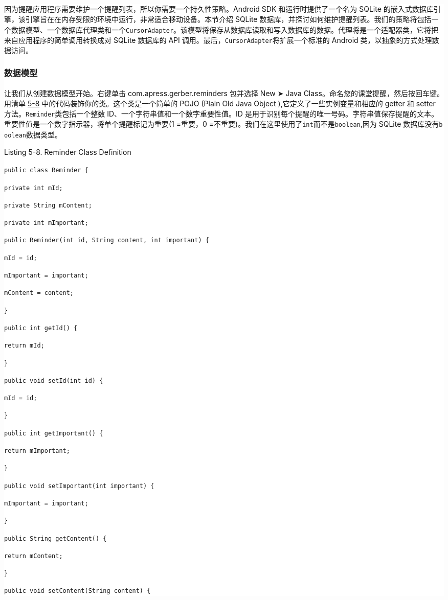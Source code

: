 因为提醒应用程序需要维护一个提醒列表，所以你需要一个持久性策略。Android SDK 和运行时提供了一个名为 SQLite 的嵌入式数据库引擎，该引擎旨在在内存受限的环境中运行，非常适合移动设备。本节介绍 SQLite 数据库，并探讨如何维护提醒列表。我们的策略将包括一个数据模型、一个数据库代理类和一个`CursorAdapter`。该模型将保存从数据库读取和写入数据库的数据。代理将是一个适配器类，它将把来自应用程序的简单调用转换成对 SQLite 数据库的 API 调用。最后，`CursorAdapter`将扩展一个标准的 Android 类，以抽象的方式处理数据访问。

### 数据模型

让我们从创建数据模型开始。右键单击 com.apress.gerber.reminders 包并选择 New ➤ Java Class。命名您的课堂提醒，然后按回车键。用清单 [5-8](#FPar8) 中的代码装饰你的类。这个类是一个简单的 POJO (Plain Old Java Object ),它定义了一些实例变量和相应的 getter 和 setter 方法。`Reminder`类包括一个整数 ID、一个字符串值和一个数字重要性值。ID 是用于识别每个提醒的唯一号码。字符串值保存提醒的文本。重要性值是一个数字指示器，将单个提醒标记为重要(1 =重要，0 =不重要)。我们在这里使用了`int`而不是`boolean`,因为 SQLite 数据库没有`boolean`数据类型。

Listing 5-8\. Reminder Class Definition

`public class Reminder {`

`private int mId;`

`private String mContent;`

`private int mImportant;`

`public Reminder(int id, String content, int important) {`

`mId = id;`

`mImportant = important;`

`mContent = content;`

`}`

`public int getId() {`

`return mId;`

`}`

`public void setId(int id) {`

`mId = id;`

`}`

`public int getImportant() {`

`return mImportant;`

`}`

`public void setImportant(int important) {`

`mImportant = important;`

`}`

`public String getContent() {`

`return mContent;`

`}`

`public void setContent(String content) {`
